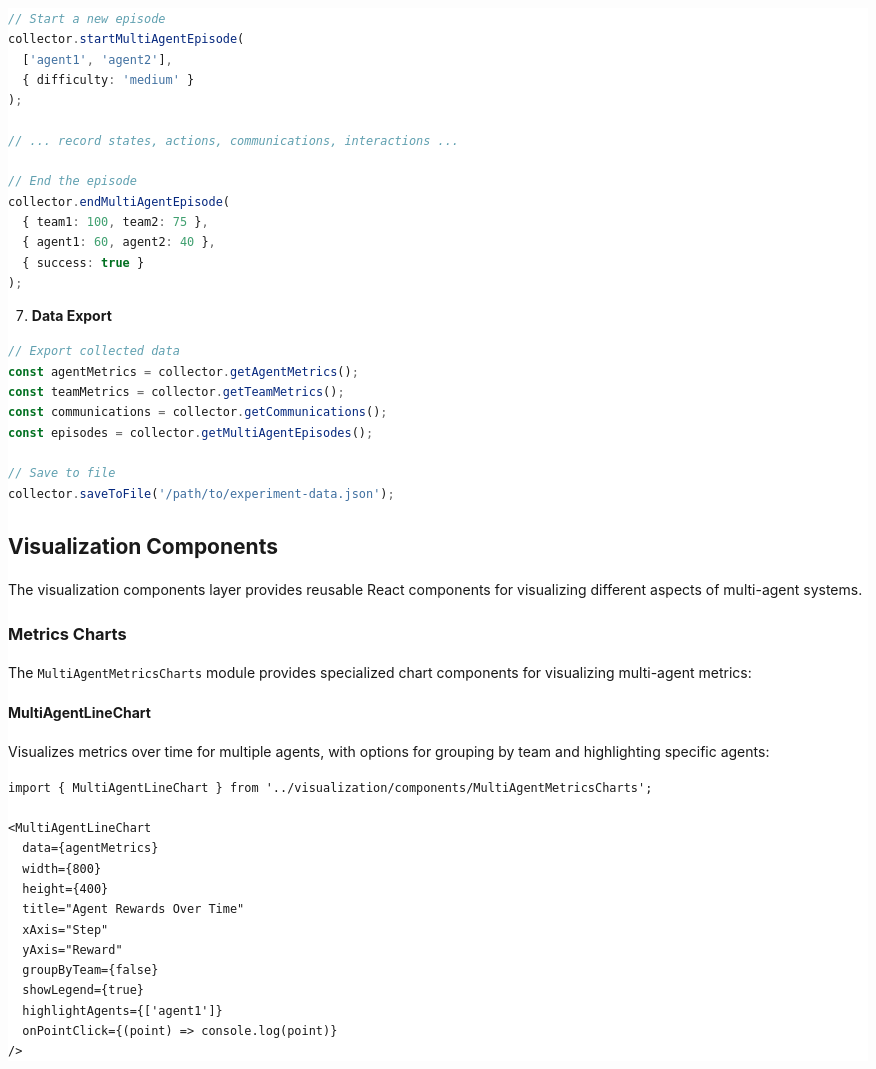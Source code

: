```typescript
// Start a new episode
collector.startMultiAgentEpisode(
  ['agent1', 'agent2'],
  { difficulty: 'medium' }
);

// ... record states, actions, communications, interactions ...

// End the episode
collector.endMultiAgentEpisode(
  { team1: 100, team2: 75 },
  { agent1: 60, agent2: 40 },
  { success: true }
);
```

7. **Data Export**

```typescript
// Export collected data
const agentMetrics = collector.getAgentMetrics();
const teamMetrics = collector.getTeamMetrics();
const communications = collector.getCommunications();
const episodes = collector.getMultiAgentEpisodes();

// Save to file
collector.saveToFile('/path/to/experiment-data.json');
```

## Visualization Components

The visualization components layer provides reusable React components for visualizing different aspects of multi-agent systems.

### Metrics Charts

The `MultiAgentMetricsCharts` module provides specialized chart components for visualizing multi-agent metrics:

#### MultiAgentLineChart

Visualizes metrics over time for multiple agents, with options for grouping by team and highlighting specific agents:

```tsx
import { MultiAgentLineChart } from '../visualization/components/MultiAgentMetricsCharts';

<MultiAgentLineChart
  data={agentMetrics}
  width={800}
  height={400}
  title="Agent Rewards Over Time"
  xAxis="Step"
  yAxis="Reward"
  groupByTeam={false}
  showLegend={true}
  highlightAgents={['agent1']}
  onPointClick={(point) => console.log(point)}
/>
```
